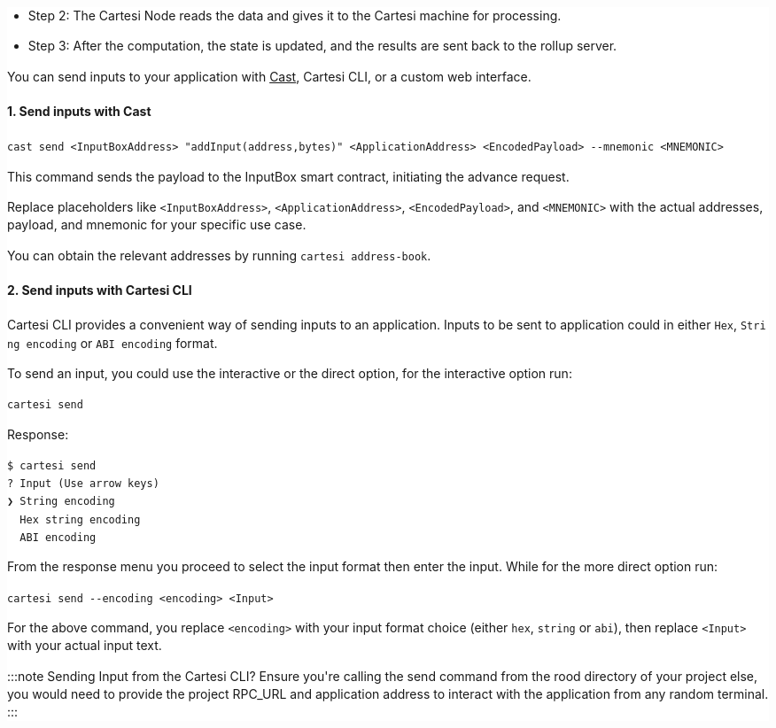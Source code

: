 - Step 2: The Cartesi Node reads the data and gives it to the Cartesi machine for processing.

- Step 3: After the computation, the state is updated, and the results are sent back to the rollup server.

You can send inputs to your application with [Cast](https://book.getfoundry.sh/cast/), Cartesi CLI, or a custom web interface.

#### 1. Send inputs with Cast

```shell
cast send <InputBoxAddress> "addInput(address,bytes)" <ApplicationAddress> <EncodedPayload> --mnemonic <MNEMONIC>
```

This command sends the payload to the InputBox smart contract, initiating the advance request.

Replace placeholders like `<InputBoxAddress>`, `<ApplicationAddress>`, `<EncodedPayload>`, and `<MNEMONIC>` with the actual addresses, payload, and mnemonic for your specific use case.

You can obtain the relevant addresses by running `cartesi address-book`.

#### 2. Send inputs with Cartesi CLI

Cartesi CLI provides a convenient way of sending inputs to an application. Inputs to be sent to application could in either `Hex`, `String encoding` or `ABI encoding` format.

To send an input, you could use the interactive or the direct option, for the interactive option run:

```shell
cartesi send
```

Response:

```shell
$ cartesi send
? Input (Use arrow keys)
❯ String encoding
  Hex string encoding
  ABI encoding
```

From the response menu you proceed to select the input format then enter the input. While for the more direct option run:

```shell
cartesi send --encoding <encoding> <Input> 
```

For the above command, you replace `<encoding>` with your input format choice (either `hex`, `string` or `abi`), then replace `<Input>` with your actual input text.

:::note Sending Input from the Cartesi CLI?
Ensure you're calling the send command from the rood directory of your project else, you would need to provide the project RPC_URL and application address to interact with the application from any random terminal.
:::
